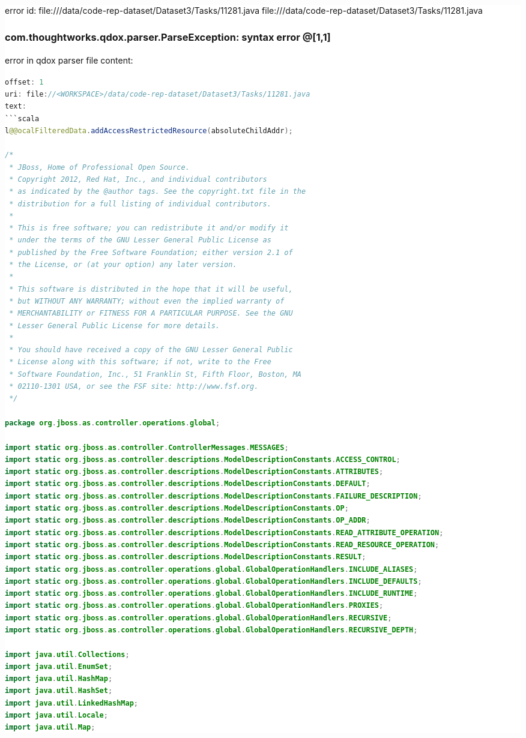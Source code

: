 error id: file://<WORKSPACE>/data/code-rep-dataset/Dataset3/Tasks/11281.java
file://<WORKSPACE>/data/code-rep-dataset/Dataset3/Tasks/11281.java
### com.thoughtworks.qdox.parser.ParseException: syntax error @[1,1]

error in qdox parser
file content:
```java
offset: 1
uri: file://<WORKSPACE>/data/code-rep-dataset/Dataset3/Tasks/11281.java
text:
```scala
l@@ocalFilteredData.addAccessRestrictedResource(absoluteChildAddr);

/*
 * JBoss, Home of Professional Open Source.
 * Copyright 2012, Red Hat, Inc., and individual contributors
 * as indicated by the @author tags. See the copyright.txt file in the
 * distribution for a full listing of individual contributors.
 *
 * This is free software; you can redistribute it and/or modify it
 * under the terms of the GNU Lesser General Public License as
 * published by the Free Software Foundation; either version 2.1 of
 * the License, or (at your option) any later version.
 *
 * This software is distributed in the hope that it will be useful,
 * but WITHOUT ANY WARRANTY; without even the implied warranty of
 * MERCHANTABILITY or FITNESS FOR A PARTICULAR PURPOSE. See the GNU
 * Lesser General Public License for more details.
 *
 * You should have received a copy of the GNU Lesser General Public
 * License along with this software; if not, write to the Free
 * Software Foundation, Inc., 51 Franklin St, Fifth Floor, Boston, MA
 * 02110-1301 USA, or see the FSF site: http://www.fsf.org.
 */

package org.jboss.as.controller.operations.global;

import static org.jboss.as.controller.ControllerMessages.MESSAGES;
import static org.jboss.as.controller.descriptions.ModelDescriptionConstants.ACCESS_CONTROL;
import static org.jboss.as.controller.descriptions.ModelDescriptionConstants.ATTRIBUTES;
import static org.jboss.as.controller.descriptions.ModelDescriptionConstants.DEFAULT;
import static org.jboss.as.controller.descriptions.ModelDescriptionConstants.FAILURE_DESCRIPTION;
import static org.jboss.as.controller.descriptions.ModelDescriptionConstants.OP;
import static org.jboss.as.controller.descriptions.ModelDescriptionConstants.OP_ADDR;
import static org.jboss.as.controller.descriptions.ModelDescriptionConstants.READ_ATTRIBUTE_OPERATION;
import static org.jboss.as.controller.descriptions.ModelDescriptionConstants.READ_RESOURCE_OPERATION;
import static org.jboss.as.controller.descriptions.ModelDescriptionConstants.RESULT;
import static org.jboss.as.controller.operations.global.GlobalOperationHandlers.INCLUDE_ALIASES;
import static org.jboss.as.controller.operations.global.GlobalOperationHandlers.INCLUDE_DEFAULTS;
import static org.jboss.as.controller.operations.global.GlobalOperationHandlers.INCLUDE_RUNTIME;
import static org.jboss.as.controller.operations.global.GlobalOperationHandlers.PROXIES;
import static org.jboss.as.controller.operations.global.GlobalOperationHandlers.RECURSIVE;
import static org.jboss.as.controller.operations.global.GlobalOperationHandlers.RECURSIVE_DEPTH;

import java.util.Collections;
import java.util.EnumSet;
import java.util.HashMap;
import java.util.HashSet;
import java.util.LinkedHashMap;
import java.util.Locale;
import java.util.Map;
```